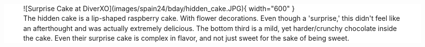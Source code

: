<figure markdown>![Surprise Cake at DiverXO](images/spain24/bday/hidden_cake.JPG){ width="600" }
  <figcaption>The hidden cake is a lip-shaped raspberry cake. With flower decorations. Even though a 'surprise,' this didn't feel like an afterthought and was actually extremely delicious. The bottom third is a mild, yet harder/crunchy chocolate inside the cake. Even their surprise cake is complex in flavor, and not just sweet for the sake of being sweet.
</figcaption>
</figure>
